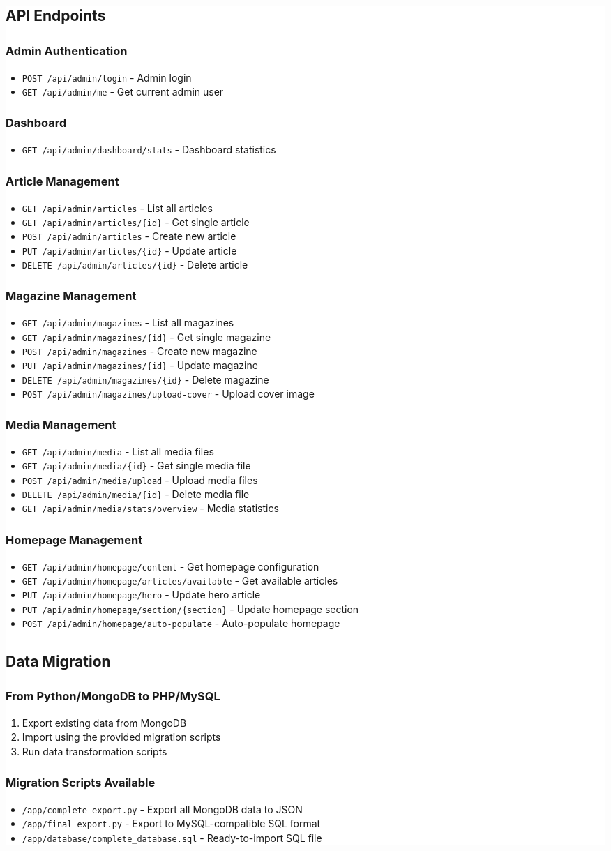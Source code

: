 ## API Endpoints

### Admin Authentication
- `POST /api/admin/login` - Admin login
- `GET /api/admin/me` - Get current admin user

### Dashboard
- `GET /api/admin/dashboard/stats` - Dashboard statistics

### Article Management
- `GET /api/admin/articles` - List all articles
- `GET /api/admin/articles/{id}` - Get single article
- `POST /api/admin/articles` - Create new article
- `PUT /api/admin/articles/{id}` - Update article
- `DELETE /api/admin/articles/{id}` - Delete article

### Magazine Management
- `GET /api/admin/magazines` - List all magazines
- `GET /api/admin/magazines/{id}` - Get single magazine
- `POST /api/admin/magazines` - Create new magazine
- `PUT /api/admin/magazines/{id}` - Update magazine
- `DELETE /api/admin/magazines/{id}` - Delete magazine
- `POST /api/admin/magazines/upload-cover` - Upload cover image

### Media Management
- `GET /api/admin/media` - List all media files
- `GET /api/admin/media/{id}` - Get single media file
- `POST /api/admin/media/upload` - Upload media files
- `DELETE /api/admin/media/{id}` - Delete media file
- `GET /api/admin/media/stats/overview` - Media statistics

### Homepage Management
- `GET /api/admin/homepage/content` - Get homepage configuration
- `GET /api/admin/homepage/articles/available` - Get available articles
- `PUT /api/admin/homepage/hero` - Update hero article
- `PUT /api/admin/homepage/section/{section}` - Update homepage section
- `POST /api/admin/homepage/auto-populate` - Auto-populate homepage

## Data Migration

### From Python/MongoDB to PHP/MySQL
1. Export existing data from MongoDB
2. Import using the provided migration scripts
3. Run data transformation scripts

### Migration Scripts Available
- `/app/complete_export.py` - Export all MongoDB data to JSON
- `/app/final_export.py` - Export to MySQL-compatible SQL format
- `/app/database/complete_database.sql` - Ready-to-import SQL file
